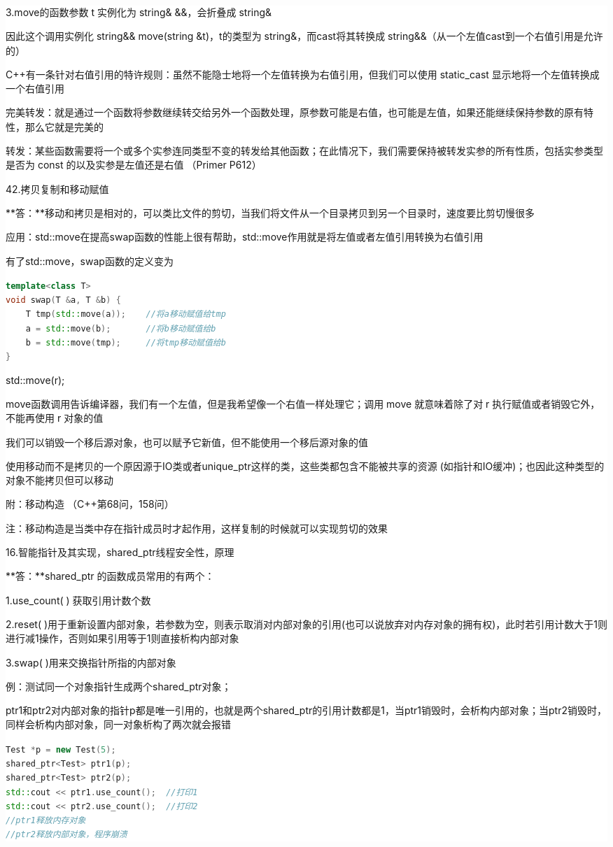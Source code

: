 3.move的函数参数 t 实例化为 string& &&，会折叠成 string&

因此这个调用实例化 string&& move(string &t)，t的类型为 string&，而cast将其转换成 string&&（从一个左值cast到一个右值引用是允许的）

C++有一条针对右值引用的特许规则：虽然不能隐士地将一个左值转换为右值引用，但我们可以使用 static_cast 显示地将一个左值转换成一个右值引用



 完美转发：就是通过一个函数将参数继续转交给另外一个函数处理，原参数可能是右值，也可能是左值，如果还能继续保持参数的原有特性，那么它就是完美的

转发：某些函数需要将一个或多个实参连同类型不变的转发给其他函数；在此情况下，我们需要保持被转发实参的所有性质，包括实参类型是否为 const 的以及实参是左值还是右值  （Primer P612）



42.拷贝复制和移动赋值

**答：**移动和拷贝是相对的，可以类比文件的剪切，当我们将文件从一个目录拷贝到另一个目录时，速度要比剪切慢很多

应用：std::move在提高swap函数的性能上很有帮助，std::move作用就是将左值或者左值引用转换为右值引用

有了std::move，swap函数的定义变为

```C++
template<class T>
void swap(T &a, T &b) {
    T tmp(std::move(a));	//将a移动赋值给tmp
    a = std::move(b);		//将b移动赋值给b
    b = std::move(tmp);		//将tmp移动赋值给b
}
```

std::move(r);

move函数调用告诉编译器，我们有一个左值，但是我希望像一个右值一样处理它；调用 move 就意味着除了对 r 执行赋值或者销毁它外，不能再使用 r 对象的值

我们可以销毁一个移后源对象，也可以赋予它新值，但不能使用一个移后源对象的值

使用移动而不是拷贝的一个原因源于IO类或者unique_ptr这样的类，这些类都包含不能被共享的资源 (如指针和IO缓冲)；也因此这种类型的对象不能拷贝但可以移动

附：移动构造 （C++第68问，158问）

注：移动构造是当类中存在指针成员时才起作用，这样复制的时候就可以实现剪切的效果



16.智能指针及其实现，shared_ptr线程安全性，原理

**答：**shared_ptr 的函数成员常用的有两个：

1.use_count( ) 获取引用计数个数

2.reset( )用于重新设置内部对象，若参数为空，则表示取消对内部对象的引用(也可以说放弃对内存对象的拥有权)，此时若引用计数大于1则进行减1操作，否则如果引用等于1则直接析构内部对象

3.swap( )用来交换指针所指的内部对象



例：测试同一个对象指针生成两个shared_ptr对象；

ptr1和ptr2对内部对象的指针p都是唯一引用的，也就是两个shared_ptr的引用计数都是1，当ptr1销毁时，会析构内部对象；当ptr2销毁时，同样会析构内部对象，同一对象析构了两次就会报错

```C++
Test *p = new Test(5);
shared_ptr<Test> ptr1(p);
shared_ptr<Test> ptr2(p);
std::cout << ptr1.use_count();	//打印1
std::cout << ptr2.use_count();	//打印2
//ptr1释放内存对象
//ptr2释放内部对象，程序崩溃
```
